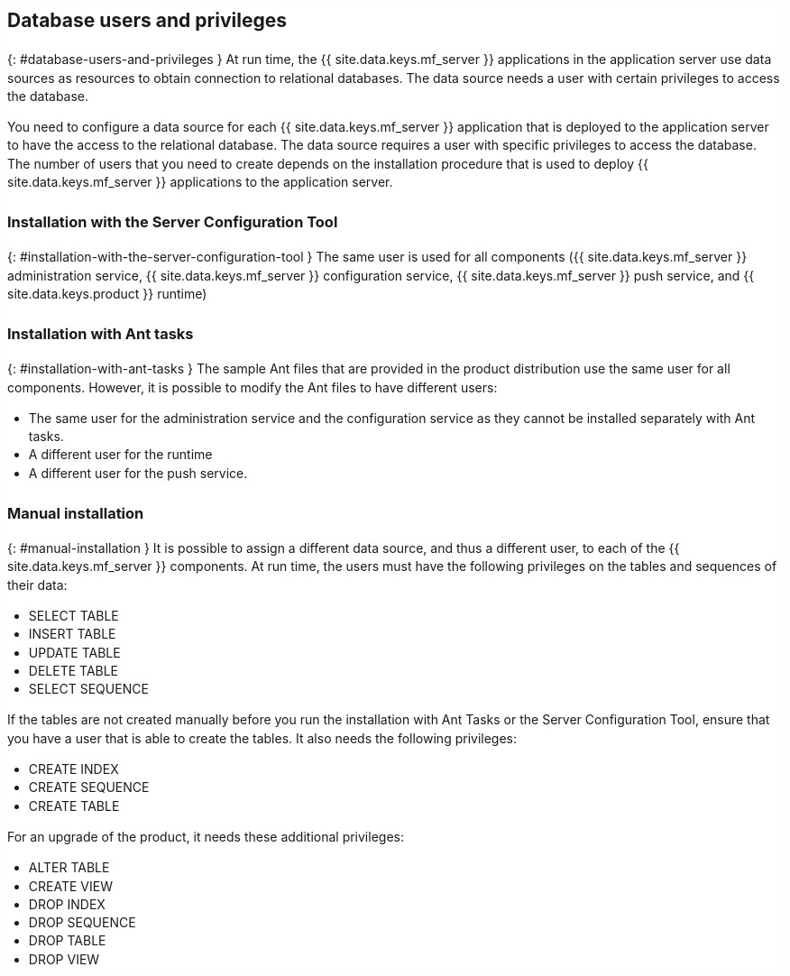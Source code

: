 ## Database users and privileges
{: #database-users-and-privileges }
At run time, the {{ site.data.keys.mf_server }} applications in the application server use data sources as resources to obtain connection to relational databases. The data source needs a user with certain privileges to access the database.

You need to configure a data source for each {{ site.data.keys.mf_server }} application that is deployed to the application server to have the access to the relational database. The data source requires a user with specific privileges to access the database. The number of users that you need to create depends on the installation procedure that is used to deploy {{ site.data.keys.mf_server }} applications to the application server.

### Installation with the Server Configuration Tool
{: #installation-with-the-server-configuration-tool }
The same user is used for all components ({{ site.data.keys.mf_server }} administration service, {{ site.data.keys.mf_server }} configuration service, {{ site.data.keys.mf_server }} push service, and {{ site.data.keys.product }} runtime)

### Installation with Ant tasks
{: #installation-with-ant-tasks }
The sample Ant files that are provided in the product distribution use the same user for all components. However, it is possible to modify the Ant files to have different users:

* The same user for the administration service and the configuration service as they cannot be installed separately with Ant tasks.
* A different user for the runtime
* A different user for the push service.

### Manual installation
{: #manual-installation }
It is possible to assign a different data source, and thus a different user, to each of the {{ site.data.keys.mf_server }} components.
At run time, the users must have the following privileges on the tables and sequences of their data:

* SELECT TABLE
* INSERT TABLE
* UPDATE TABLE
* DELETE TABLE
* SELECT SEQUENCE

If the tables are not created manually before you run the installation with Ant Tasks or the Server Configuration Tool, ensure that you have a user that is able to create the tables. It also needs the following privileges:

* CREATE INDEX
* CREATE SEQUENCE
* CREATE TABLE

For an upgrade of the product, it needs these additional privileges:

* ALTER TABLE
* CREATE VIEW
* DROP INDEX
* DROP SEQUENCE
* DROP TABLE
* DROP VIEW

